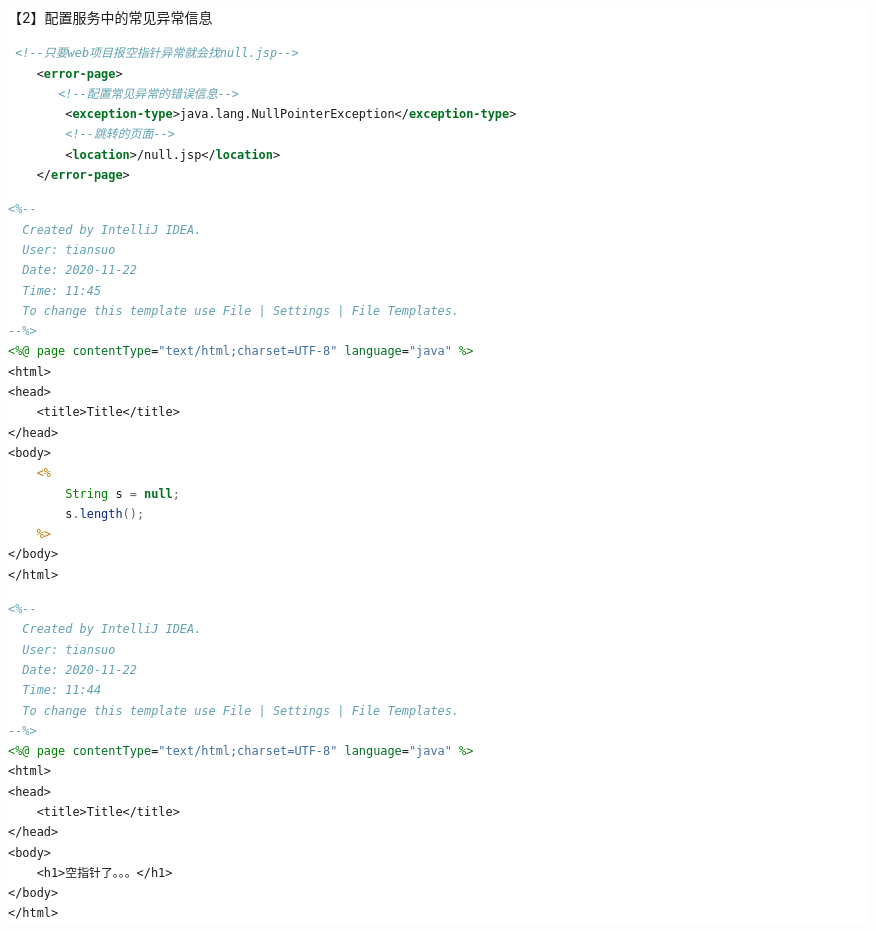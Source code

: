 


【2】配置服务中的常见异常信息

~~~xml
 <!--只要web项目报空指针异常就会找null.jsp-->
    <error-page>
       <!--配置常见异常的错误信息-->
        <exception-type>java.lang.NullPointerException</exception-type>
        <!--跳转的页面-->
        <location>/null.jsp</location>
    </error-page>
~~~

~~~jsp
<%--
  Created by IntelliJ IDEA.
  User: tiansuo
  Date: 2020-11-22
  Time: 11:45
  To change this template use File | Settings | File Templates.
--%>
<%@ page contentType="text/html;charset=UTF-8" language="java" %>
<html>
<head>
    <title>Title</title>
</head>
<body>
    <%
        String s = null;
        s.length();
    %>
</body>
</html>

~~~

~~~jsp
<%--
  Created by IntelliJ IDEA.
  User: tiansuo
  Date: 2020-11-22
  Time: 11:44
  To change this template use File | Settings | File Templates.
--%>
<%@ page contentType="text/html;charset=UTF-8" language="java" %>
<html>
<head>
    <title>Title</title>
</head>
<body>
    <h1>空指针了。。。</h1>
</body>
</html>

~~~
